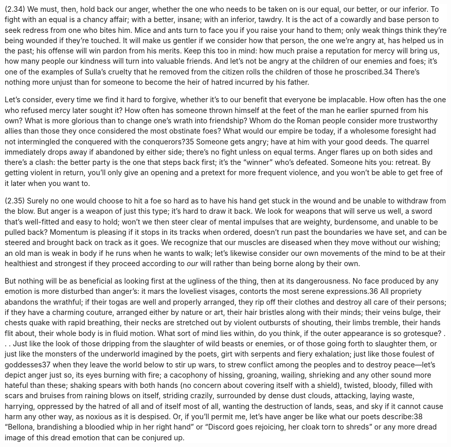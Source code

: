 \(2.34\) We must, then, hold back our anger, whether the one who needs to be taken on is our equal, our better, or our inferior. To fight with an equal is a chancy affair; with a better, insane; with an inferior, tawdry. It is the act of a cowardly and base person to seek redress from one who bites him. Mice and ants turn to face you if you raise your hand to them; only weak things think they’re being wounded if they’re touched. It will make us gentler if we consider how that person, the one we’re angry at, has helped us in the past; his offense will win pardon from his merits. Keep this too in mind: how much praise a reputation for mercy will bring us, how many people our kindness will turn into valuable friends. And let’s not be angry at the children of our enemies and foes; it’s one of the examples of Sulla’s cruelty that he removed from the citizen rolls the children of those he proscribed.34 There’s nothing more unjust than for someone to become the heir of hatred incurred by his father.

Let’s consider, every time we find it hard to forgive, whether it’s to our benefit that everyone be implacable. How often has the one who refused mercy later sought it? How often has someone thrown himself at the feet of the man he earlier spurned from his own? What is more glorious than to change one’s wrath into friendship? Whom do the Roman people consider more trustworthy allies than those they once considered the most obstinate foes? What would our empire be today, if a wholesome foresight had not intermingled the conquered with the conquerors?35 Someone gets angry; have at him with your good deeds. The quarrel immediately drops away if abandoned by either side; there’s no fight unless on equal terms. Anger flares up on both sides and there’s a clash: the better party is the one that steps back first; it’s the “winner” who’s defeated. Someone hits you: retreat. By getting violent in return, you’ll only give an opening and a pretext for more frequent violence, and you won’t be able to get free of it later when you want to.

\(2.35\) Surely no one would choose to hit a foe so hard as to have his hand get stuck in the wound and be unable to withdraw from the blow. But anger is a weapon of just this type; it’s hard to draw it back. We look for weapons that will serve us well, a sword that’s well-fitted and easy to hold; won’t we then steer clear of mental impulses that are weighty, burdensome, and unable to be pulled back? Momentum is pleasing if it stops in its tracks when ordered, doesn’t run past the boundaries we have set, and can be steered and brought back on track as it goes. We recognize that our muscles are diseased when they move without our wishing; an old man is weak in body if he runs when he wants to walk; let’s likewise consider our own movements of the mind to be at their healthiest and strongest if they proceed according to *our* will rather than being borne along by their own.

But nothing will be as beneficial as looking first at the ugliness of the thing, then at its dangerousness. No face produced by any emotion is more disturbed than anger’s: it mars the loveliest visages, contorts the most serene expressions.36 All propriety abandons the wrathful; if their togas are well and properly arranged, they rip off their clothes and destroy all care of their persons; if they have a charming couture, arranged either by nature or art, their hair bristles along with their minds; their veins bulge, their chests quake with rapid breathing, their necks are stretched out by violent outbursts of shouting, their limbs tremble, their hands flit about, their whole body is in fluid motion. What sort of mind lies within, do you think, if the outer appearance is so grotesque? . . . Just like the look of those dripping from the slaughter of wild beasts or enemies, or of those going forth to slaughter them, or just like the monsters of the underworld imagined by the poets, girt with serpents and fiery exhalation; just like those foulest of goddesses37 when they leave the world below to stir up wars, to strew conflict among the peoples and to destroy peace—let’s depict anger just so, its eyes burning with fire; a cacophony of hissing, groaning, wailing, shrieking and any other sound more hateful than these; shaking spears with both hands \(no concern about covering itself with a shield\), twisted, bloody, filled with scars and bruises from raining blows on itself, striding crazily, surrounded by dense dust clouds, attacking, laying waste, harrying, oppressed by the hatred of all and of itself most of all, wanting the destruction of lands, seas, and sky if it cannot cause harm any other way, as noxious as it is despised. Or, if you’ll permit me, let’s have anger be like what our poets describe:38 “Bellona, brandishing a bloodied whip in her right hand” or “Discord goes rejoicing, her cloak torn to shreds” or any more dread image of this dread emotion that can be conjured up.
